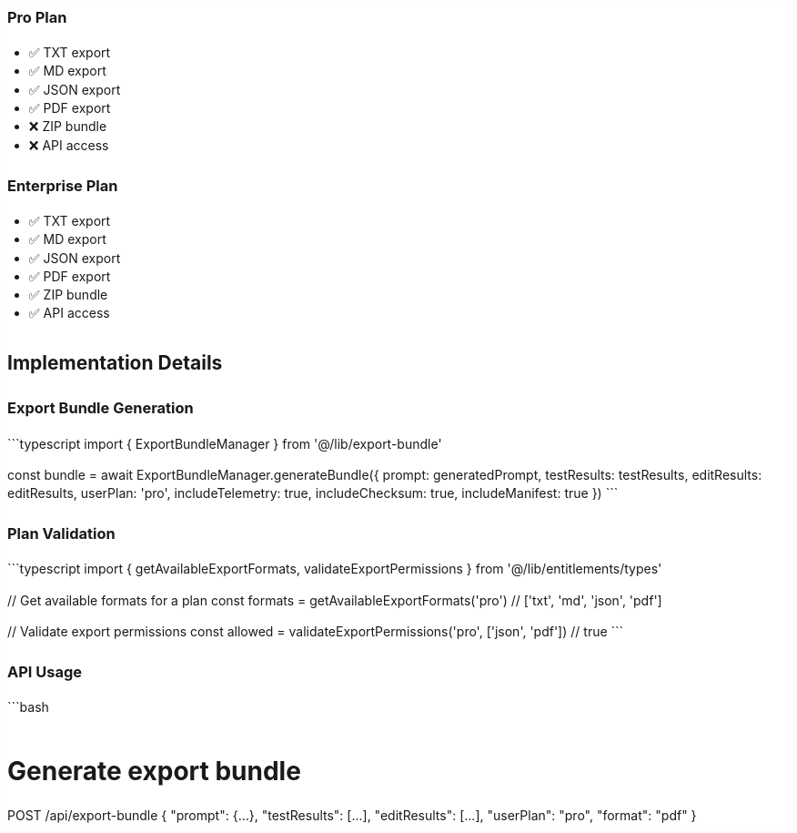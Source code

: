 ### Pro Plan
- ✅ TXT export
- ✅ MD export
- ✅ JSON export
- ✅ PDF export
- ❌ ZIP bundle
- ❌ API access

### Enterprise Plan
- ✅ TXT export
- ✅ MD export
- ✅ JSON export
- ✅ PDF export
- ✅ ZIP bundle
- ✅ API access

## Implementation Details

### Export Bundle Generation

\`\`\`typescript
import { ExportBundleManager } from '@/lib/export-bundle'

const bundle = await ExportBundleManager.generateBundle({
  prompt: generatedPrompt,
  testResults: testResults,
  editResults: editResults,
  userPlan: 'pro',
  includeTelemetry: true,
  includeChecksum: true,
  includeManifest: true
})
\`\`\`

### Plan Validation

\`\`\`typescript
import { getAvailableExportFormats, validateExportPermissions } from '@/lib/entitlements/types'

// Get available formats for a plan
const formats = getAvailableExportFormats('pro') // ['txt', 'md', 'json', 'pdf']

// Validate export permissions
const allowed = validateExportPermissions('pro', ['json', 'pdf']) // true
\`\`\`

### API Usage

\`\`\`bash
# Generate export bundle
POST /api/export-bundle
{
  "prompt": {...},
  "testResults": [...],
  "editResults": [...],
  "userPlan": "pro",
  "format": "pdf"
}
